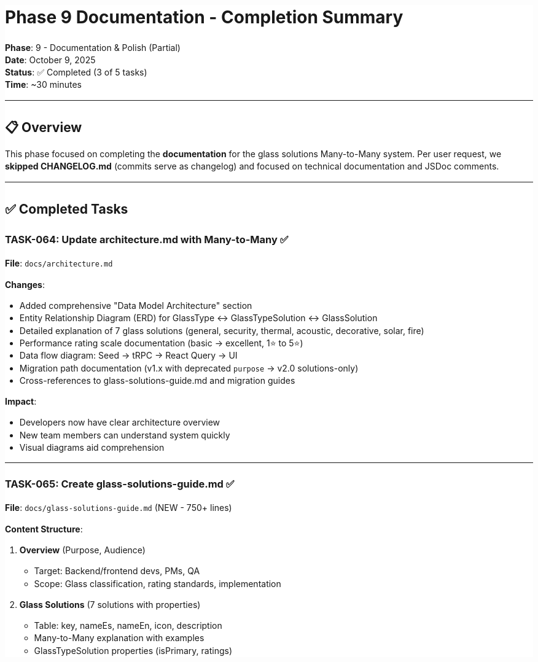 # Phase 9 Documentation - Completion Summary

**Phase**: 9 - Documentation & Polish (Partial)  
**Date**: October 9, 2025  
**Status**: ✅ Completed (3 of 5 tasks)  
**Time**: ~30 minutes

---

## 📋 Overview

This phase focused on completing the **documentation** for the glass solutions Many-to-Many system. Per user request, we **skipped CHANGELOG.md** (commits serve as changelog) and focused on technical documentation and JSDoc comments.

---

## ✅ Completed Tasks

### TASK-064: Update architecture.md with Many-to-Many ✅

**File**: `docs/architecture.md`

**Changes**:
- Added comprehensive "Data Model Architecture" section
- Entity Relationship Diagram (ERD) for GlassType ↔ GlassTypeSolution ↔ GlassSolution
- Detailed explanation of 7 glass solutions (general, security, thermal, acoustic, decorative, solar, fire)
- Performance rating scale documentation (basic → excellent, 1⭐ to 5⭐)
- Data flow diagram: Seed → tRPC → React Query → UI
- Migration path documentation (v1.x with deprecated `purpose` → v2.0 solutions-only)
- Cross-references to glass-solutions-guide.md and migration guides

**Impact**: 
- Developers now have clear architecture overview
- New team members can understand system quickly
- Visual diagrams aid comprehension

---

### TASK-065: Create glass-solutions-guide.md ✅

**File**: `docs/glass-solutions-guide.md` (NEW - 750+ lines)

**Content Structure**:

1. **Overview** (Purpose, Audience)
   - Target: Backend/frontend devs, PMs, QA
   - Scope: Glass classification, rating standards, implementation

2. **Glass Solutions** (7 solutions with properties)
   - Table: key, nameEs, nameEn, icon, description
   - Many-to-Many explanation with examples
   - GlassTypeSolution properties (isPrimary, ratings)
